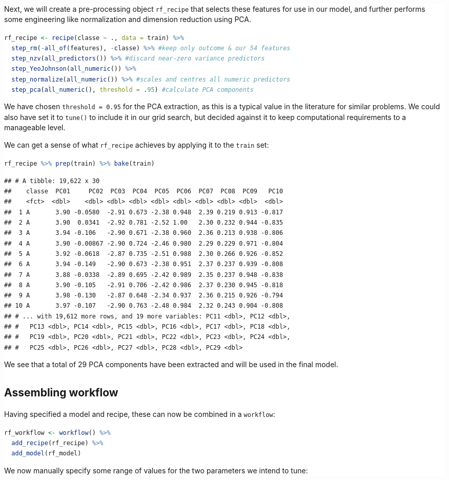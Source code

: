 Next, we will create a pre-processing object `rf_recipe` that selects these features for use in our model, and further performs some engineering like normalization and dimension reduction using PCA.

```r
rf_recipe <- recipe(classe ~ ., data = train) %>%
  step_rm(-all_of(features), -classe) %>% #keep only outcome & our 54 features
  step_nzv(all_predictors()) %>% #discard near-zero variance predictors
  step_YeoJohnson(all_numeric()) %>% 
  step_normalize(all_numeric()) %>% #scales and centres all numeric predictors
  step_pca(all_numeric(), threshold = .95) #calculate PCA components
```

We have chosen `threshold = 0.95` for the PCA extraction, as this is a typical value
in the literature for similar problems. We could also have set it to `tune()` to include it in our grid search, but decided against it to keep computational requirements to a manageable level. 

We can get a sense of what `rf_recipe` achieves by applying it to the `train` set:


```r
rf_recipe %>% prep(train) %>% bake(train)
```

```
## # A tibble: 19,622 x 30
##    classe  PC01     PC02  PC03  PC04  PC05  PC06  PC07  PC08  PC09   PC10
##    <fct>  <dbl>    <dbl> <dbl> <dbl> <dbl> <dbl> <dbl> <dbl> <dbl>  <dbl>
##  1 A       3.90 -0.0580  -2.91 0.673 -2.38 0.948  2.39 0.219 0.913 -0.817
##  2 A       3.90  0.0341  -2.92 0.781 -2.52 1.00   2.30 0.232 0.944 -0.835
##  3 A       3.94 -0.106   -2.90 0.671 -2.38 0.960  2.36 0.213 0.938 -0.806
##  4 A       3.90 -0.00867 -2.90 0.724 -2.46 0.980  2.29 0.229 0.971 -0.804
##  5 A       3.92 -0.0618  -2.87 0.735 -2.51 0.988  2.30 0.266 0.926 -0.852
##  6 A       3.94 -0.149   -2.90 0.673 -2.38 0.951  2.37 0.237 0.939 -0.808
##  7 A       3.88 -0.0338  -2.89 0.695 -2.42 0.989  2.35 0.237 0.948 -0.838
##  8 A       3.90 -0.105   -2.91 0.706 -2.42 0.986  2.37 0.230 0.945 -0.818
##  9 A       3.98 -0.130   -2.87 0.648 -2.34 0.937  2.36 0.215 0.926 -0.794
## 10 A       3.97 -0.107   -2.90 0.763 -2.48 0.984  2.32 0.243 0.904 -0.808
## # ... with 19,612 more rows, and 19 more variables: PC11 <dbl>, PC12 <dbl>,
## #   PC13 <dbl>, PC14 <dbl>, PC15 <dbl>, PC16 <dbl>, PC17 <dbl>, PC18 <dbl>,
## #   PC19 <dbl>, PC20 <dbl>, PC21 <dbl>, PC22 <dbl>, PC23 <dbl>, PC24 <dbl>,
## #   PC25 <dbl>, PC26 <dbl>, PC27 <dbl>, PC28 <dbl>, PC29 <dbl>
```

We see that a total of 29 PCA components have been extracted and will be used in the final model. 

## Assembling workflow

Having specified a model and recipe, these can now be combined in a `workflow`:


```r
rf_workflow <- workflow() %>%
  add_recipe(rf_recipe) %>%
  add_model(rf_model)
```

We now manually specify some range of values for the two parameters we intend to tune:
